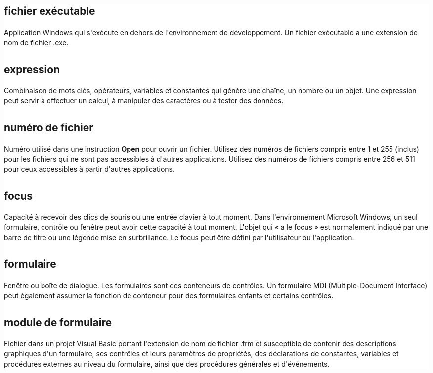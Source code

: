 
 

## fichier exécutable

Application Windows qui s'exécute en dehors de l'environnement de développement. Un fichier exécutable a une extension de nom de fichier .exe.
 

 

## expression

Combinaison de mots clés, opérateurs, variables et constantes qui génère une chaîne, un nombre ou un objet. Une expression peut servir à effectuer un calcul, à manipuler des caractères ou à tester des données.
 

 

## numéro de fichier

Numéro utilisé dans une instruction  **Open** pour ouvrir un fichier. Utilisez des numéros de fichiers compris entre 1 et 255 (inclus) pour les fichiers qui ne sont pas accessibles à d'autres applications. Utilisez des numéros de fichiers compris entre 256 et 511 pour ceux accessibles à partir d'autres applications.
 

 

## focus

Capacité à recevoir des clics de souris ou une entrée clavier à tout moment. Dans l'environnement Microsoft Windows, un seul formulaire, contrôle ou fenêtre peut avoir cette capacité à tout moment. L'objet qui « a le focus » est normalement indiqué par une barre de titre ou une légende mise en surbrillance. Le focus peut être défini par l'utilisateur ou l'application.
 

 

## formulaire

Fenêtre ou boîte de dialogue. Les formulaires sont des conteneurs de contrôles. Un formulaire MDI (Multiple-Document Interface) peut également assumer la fonction de conteneur pour des formulaires enfants et certains contrôles.
 

 

## module de formulaire

Fichier dans un projet Visual Basic portant l'extension de nom de fichier .frm et susceptible de contenir des descriptions graphiques d'un formulaire, ses contrôles et leurs paramètres de propriétés, des déclarations de constantes, variables et procédures externes au niveau du formulaire, ainsi que des procédures générales et d'événements.
 

 
